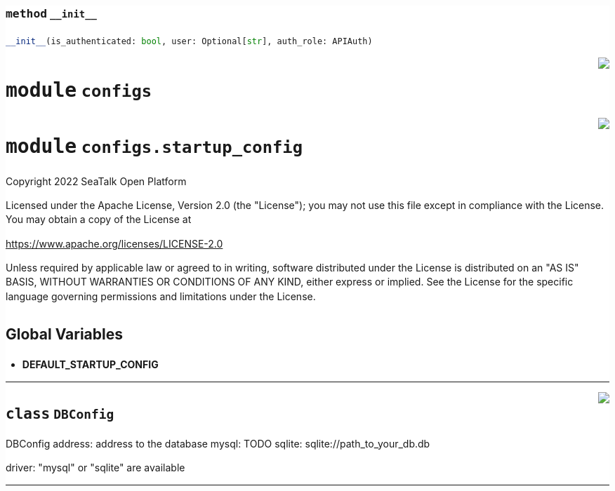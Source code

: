 ### <kbd>method</kbd> `__init__`

```python
__init__(is_authenticated: bool, user: Optional[str], auth_role: APIAuth)
```











<a href="cs_bot/configs/__init__.py"><img align="right" style="float:right;" src="https://img.shields.io/badge/-source-cccccc?style=flat-square"></a>

# <kbd>module</kbd> `configs`








<a href="cs_bot/configs/startup_config.py#L0"><img align="right" style="float:right;" src="https://img.shields.io/badge/-source-cccccc?style=flat-square"></a>

# <kbd>module</kbd> `configs.startup_config`
Copyright 2022 SeaTalk Open Platform 

Licensed under the Apache License, Version 2.0 (the "License"); you may not use this file except in compliance with the License. You may obtain a copy of the License at 

https://www.apache.org/licenses/LICENSE-2.0 

Unless required by applicable law or agreed to in writing, software distributed under the License is distributed on an "AS IS" BASIS, WITHOUT WARRANTIES OR CONDITIONS OF ANY KIND, either express or implied. See the License for the specific language governing permissions and limitations under the License. 

**Global Variables**
---------------
- **DEFAULT_STARTUP_CONFIG**


---

<a href="cs_bot/configs/startup_config.py#L23"><img align="right" style="float:right;" src="https://img.shields.io/badge/-source-cccccc?style=flat-square"></a>

## <kbd>class</kbd> `DBConfig`
DBConfig address: address to the database  mysql:  TODO  sqlite: sqlite://path_to_your_db.db 

driver: "mysql" or "sqlite" are available 





---